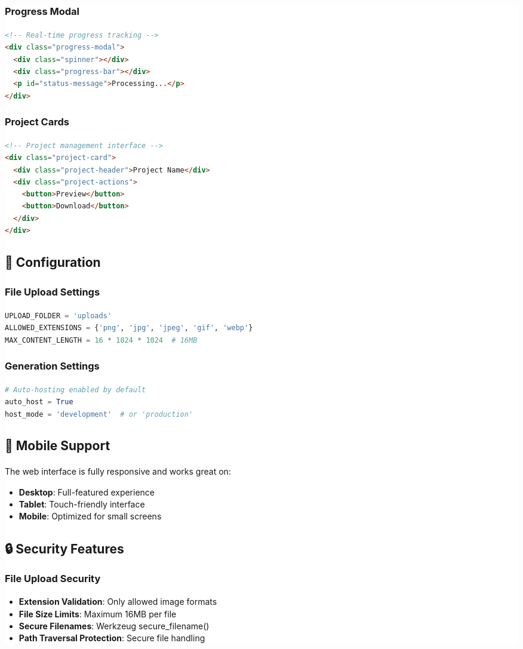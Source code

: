 ### **Progress Modal**
```html
<!-- Real-time progress tracking -->
<div class="progress-modal">
  <div class="spinner"></div>
  <div class="progress-bar"></div>
  <p id="status-message">Processing...</p>
</div>
```

### **Project Cards**
```html
<!-- Project management interface -->
<div class="project-card">
  <div class="project-header">Project Name</div>
  <div class="project-actions">
    <button>Preview</button>
    <button>Download</button>
  </div>
</div>
```

## 🔧 Configuration

### **File Upload Settings**
```python
UPLOAD_FOLDER = 'uploads'
ALLOWED_EXTENSIONS = {'png', 'jpg', 'jpeg', 'gif', 'webp'}
MAX_CONTENT_LENGTH = 16 * 1024 * 1024  # 16MB
```

### **Generation Settings**
```python
# Auto-hosting enabled by default
auto_host = True
host_mode = 'development'  # or 'production'
```

## 📱 Mobile Support

The web interface is fully responsive and works great on:
- **Desktop**: Full-featured experience
- **Tablet**: Touch-friendly interface
- **Mobile**: Optimized for small screens

## 🔒 Security Features

### **File Upload Security**
- **Extension Validation**: Only allowed image formats
- **File Size Limits**: Maximum 16MB per file
- **Secure Filenames**: Werkzeug secure_filename()
- **Path Traversal Protection**: Secure file handling
